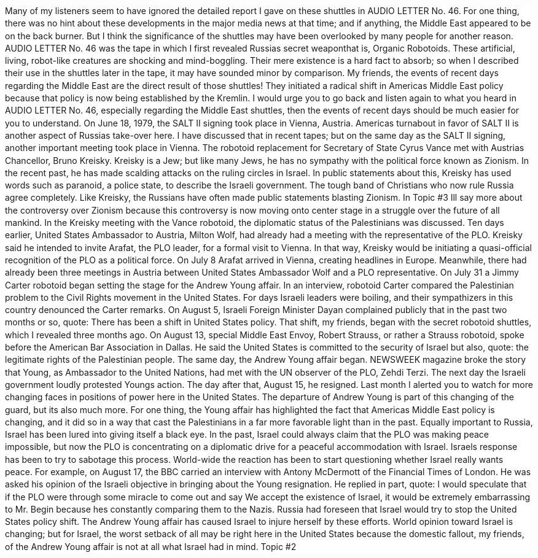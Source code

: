 Many of my listeners seem to have ignored the detailed report I gave on these shuttles in AUDIO LETTER No. 46. For one thing, there was no hint about these developments in the major media news at that time; and if anything, the Middle East appeared to be on the back burner. But I think the significance of the shuttles may have been overlooked by many people for another reason. AUDIO LETTER No. 46 was the tape in which I first revealed Russias secret weaponthat is, Organic Robotoids. These artificial, living, robot-like creatures are shocking and mind-boggling. Their mere existence is a hard fact to absorb; so when I described their use in the shuttles later in the tape, it may have sounded minor by comparison. My friends, the events of recent days regarding the Middle East are the direct result of those shuttles! They initiated a radical shift in Americas Middle East policy because that policy is now being established by the Kremlin. I would urge you to go back and listen again to what you heard in AUDIO LETTER No. 46, especially regarding the Middle East shuttles, then the events of recent days should be much easier for you to understand.
On June 18, 1979, the SALT II signing took place in Vienna, Austria. Americas turnabout in favor of SALT II is another aspect of Russias take-over here. I have discussed that in recent tapes; but on the same day as the SALT II signing, another important meeting took place in Vienna. The robotoid replacement for Secretary of State Cyrus Vance met with Austrias Chancellor, Bruno Kreisky. Kreisky is a Jew; but like many Jews, he has no sympathy with the political force known as Zionism. In the recent past, he has made scalding attacks on the ruling circles in Israel. In public statements about this, Kreisky has used words such as paranoid, a police state, to describe the Israeli government. The tough band of Christians who now rule Russia agree completely. Like Kreisky, the Russians have often made public statements blasting Zionism. In Topic #3 Ill say more about the controversy over Zionism because this controversy is now moving onto center stage in a struggle over the future of all mankind.
In the Kreisky meeting with the Vance robotoid, the diplomatic status of the Palestinians was discussed. Ten days earlier, United States Ambassador to Austria, Milton Wolf, had already had a meeting with the representative of the PLO. Kreisky said he intended to invite Arafat, the PLO leader, for a formal visit to Vienna. In that way, Kreisky would be initiating a quasi-official recognition of the PLO as a political force. On July 8 Arafat arrived in Vienna, creating headlines in Europe.
Meanwhile, there had already been three meetings in Austria between United States Ambassador Wolf and a PLO representative.
On July 31 a Jimmy Carter robotoid began setting the stage for the Andrew Young affair. In an interview, robotoid Carter compared the Palestinian problem to the Civil Rights movement in the United States. For days Israeli leaders were boiling, and their sympathizers in this country denounced the Carter remarks. On August 5, Israeli Foreign Minister Dayan complained publicly that in the past two months or so, quote: There has been a shift in United States policy. That shift, my friends, began with the secret robotoid shuttles, which I revealed three months ago. On August 13, special Middle East Envoy, Robert Strauss, or rather a Strauss robotoid, spoke before the American Bar Association in Dallas. He said the United States is committed to the security of Israel but also, quote: the legitimate rights of the Palestinian people. The same day, the Andrew Young affair began. NEWSWEEK magazine broke the story that Young, as Ambassador to the United Nations, had met with the UN observer of the PLO, Zehdi Terzi. The next day the Israeli government loudly protested Youngs action. The day after that, August 15, he resigned.
Last month I alerted you to watch for more changing faces in positions of power here in the United States. The departure of Andrew Young is part of this changing of the guard, but its also much more. For one thing, the Young affair has highlighted the fact that Americas Middle East policy is changing, and it did so in a way that cast the Palestinians in a far more favorable light than in the past. Equally important to Russia, Israel has been lured into giving itself a black eye. In the past, Israel could always claim that the PLO was making peace impossible, but now the PLO is concentrating on a diplomatic drive for a peaceful accommodation with Israel. Israels response has been to try to sabotage this process. World-wide the reaction has been to start questioning whether Israel really wants peace. For example, on August 17, the BBC carried an interview with Antony McDermott of the Financial Times of London. He was asked his opinion of the Israeli objective in bringing about the Young resignation. He replied in part, quote: I would speculate that if the PLO were through some miracle to come out and say We accept the existence of Israel, it would be extremely embarrassing to Mr. Begin because hes constantly comparing them to the Nazis. Russia had foreseen that Israel would try to stop the United States policy shift. The Andrew Young affair has caused Israel to injure herself by these efforts.
World opinion toward Israel is changing; but for Israel, the worst setback of all may be right here in the United States because the domestic fallout, my friends, of the Andrew Young affair is not at all what Israel had in mind.
Topic #2